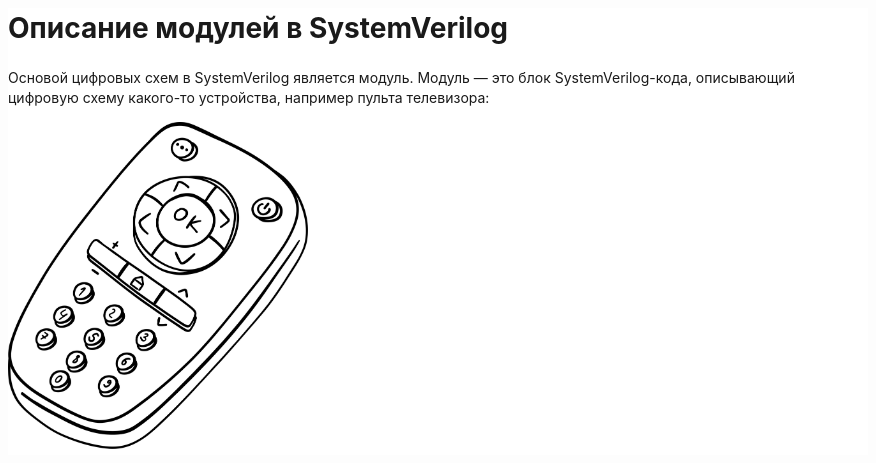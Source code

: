 # Описание модулей в SystemVerilog

Основой цифровых схем в SystemVerilog является модуль. Модуль — это блок SystemVerilog-кода, описывающий цифровую схему какого-то устройства, например пульта телевизора:

<img src="../.pic/Basic%20Verilog%20structures/modules/fig_00.svg" alt="../.pic/Basic%20Verilog%20structures/modules/fig_00.svg" width="300"/>
